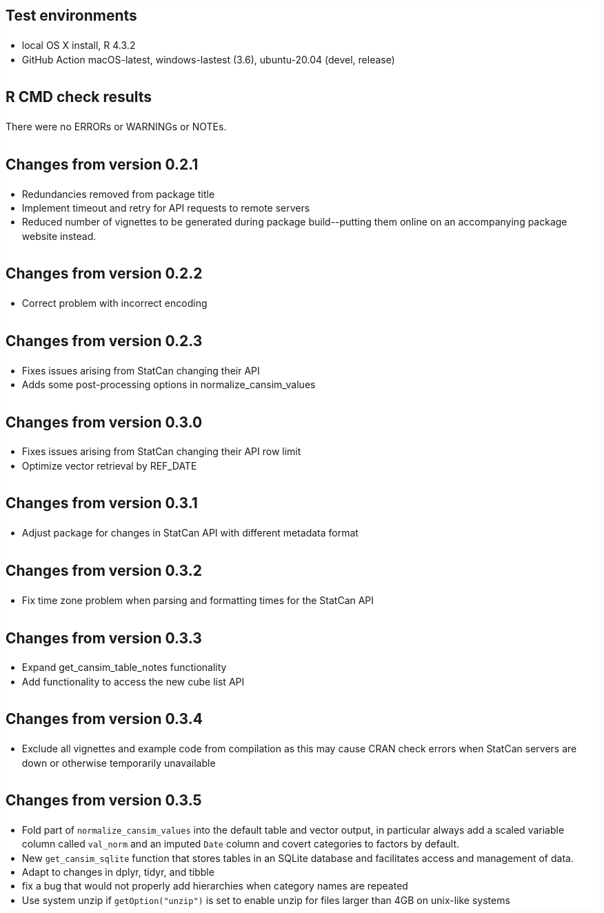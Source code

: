 ## Test environments
* local OS X install, R 4.3.2
* GitHub Action macOS-latest, windows-lastest (3.6), ubuntu-20.04 (devel, release)

## R CMD check results
There were no ERRORs or WARNINGs or NOTEs. 

## Changes from version 0.2.1

* Redundancies removed from package title
* Implement timeout and retry for API requests to remote servers
* Reduced number of vignettes to be generated during package build--putting them online on an accompanying package website instead.  

## Changes from version 0.2.2

* Correct problem with incorrect encoding

## Changes from version 0.2.3

* Fixes issues arising from StatCan changing their API
* Adds some post-processing options in normalize_cansim_values

## Changes from version 0.3.0

* Fixes issues arising from StatCan changing their API row limit
* Optimize vector retrieval by REF_DATE

## Changes from version 0.3.1

* Adjust package for changes in StatCan API with different metadata format

## Changes from version 0.3.2

* Fix time zone problem when parsing and formatting times for the StatCan API

## Changes from version 0.3.3

* Expand get_cansim_table_notes functionality
* Add functionality to access the new cube list API

## Changes from version 0.3.4

* Exclude all vignettes and example code from compilation as this may cause CRAN check errors when StatCan servers are down or otherwise temporarily unavailable

## Changes from version 0.3.5
* Fold part of `normalize_cansim_values` into the default table and vector output, in particular always add a scaled variable column called `val_norm` and an imputed `Date` column and covert categories to factors by default.
* New `get_cansim_sqlite` function that stores tables in an SQLite database and facilitates access and management of data.
* Adapt to changes in dplyr, tidyr, and tibble
* fix a bug that would not properly add hierarchies when category names are repeated
* Use system unzip if `getOption("unzip")` is set to enable unzip for files larger than 4GB on unix-like systems
